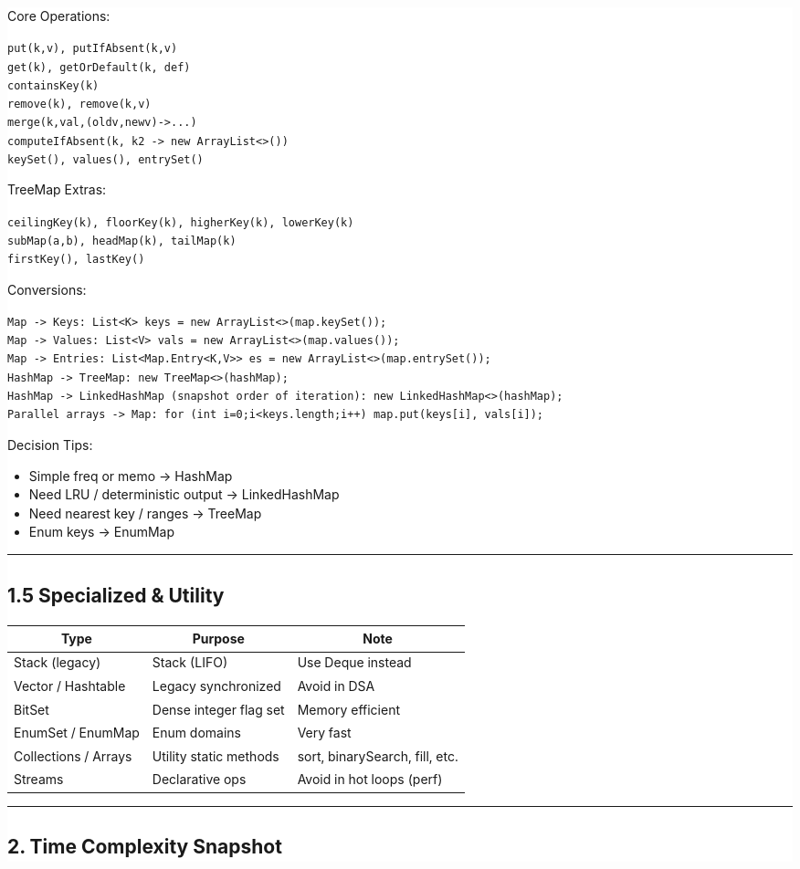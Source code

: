 Core Operations:
```
put(k,v), putIfAbsent(k,v)
get(k), getOrDefault(k, def)
containsKey(k)
remove(k), remove(k,v)
merge(k,val,(oldv,newv)->...)
computeIfAbsent(k, k2 -> new ArrayList<>())
keySet(), values(), entrySet()
```

TreeMap Extras:
```
ceilingKey(k), floorKey(k), higherKey(k), lowerKey(k)
subMap(a,b), headMap(k), tailMap(k)
firstKey(), lastKey()
```

Conversions:
```
Map -> Keys: List<K> keys = new ArrayList<>(map.keySet());
Map -> Values: List<V> vals = new ArrayList<>(map.values());
Map -> Entries: List<Map.Entry<K,V>> es = new ArrayList<>(map.entrySet());
HashMap -> TreeMap: new TreeMap<>(hashMap);
HashMap -> LinkedHashMap (snapshot order of iteration): new LinkedHashMap<>(hashMap);
Parallel arrays -> Map: for (int i=0;i<keys.length;i++) map.put(keys[i], vals[i]);
```

Decision Tips:
- Simple freq or memo → HashMap
- Need LRU / deterministic output → LinkedHashMap
- Need nearest key / ranges → TreeMap
- Enum keys → EnumMap

---

## 1.5 Specialized & Utility

| Type | Purpose | Note |
|------|---------|------|
| Stack (legacy) | Stack (LIFO) | Use Deque instead |
| Vector / Hashtable | Legacy synchronized | Avoid in DSA |
| BitSet | Dense integer flag set | Memory efficient |
| EnumSet / EnumMap | Enum domains | Very fast |
| Collections / Arrays | Utility static methods | sort, binarySearch, fill, etc. |
| Streams | Declarative ops | Avoid in hot loops (perf) |

---

## 2. Time Complexity Snapshot
